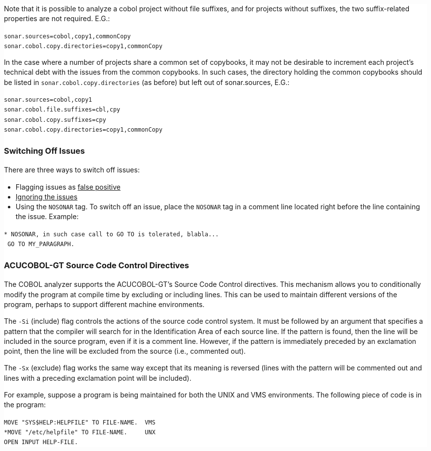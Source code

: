 Note that it is possible to analyze a cobol project without file suffixes, and for projects without suffixes, the two suffix-related properties are not required. E.G.:

```
sonar.sources=cobol,copy1,commonCopy
sonar.cobol.copy.directories=copy1,commonCopy
```

In the case where a number of projects share a common set of copybooks, it may not be desirable to increment each project’s technical debt with the issues from the common copybooks. In such cases, the directory holding the common copybooks should be listed in `sonar.cobol.copy.directories` (as before) but left out of sonar.sources, E.G.:

```
sonar.sources=cobol,copy1
sonar.cobol.file.suffixes=cbl,cpy
sonar.cobol.copy.suffixes=cpy
sonar.cobol.copy.directories=copy1,commonCopy
```

### Switching Off Issues

There are three ways to switch off issues:

- Flagging issues as [false positive](/user-guide/issues/)
- [Ignoring the issues](/project-administration/narrowing-the-focus/)
- Using the `NOSONAR` tag. To switch off an issue, place the `NOSONAR` tag in a comment line located right before the line containing the issue. Example:

```
* NOSONAR, in such case call to GO TO is tolerated, blabla...
 GO TO MY_PARAGRAPH.
```

### ACUCOBOL-GT Source Code Control Directives

The COBOL analyzer supports the ACUCOBOL-GT’s Source Code Control directives. This mechanism allows you to conditionally modify the program at compile time by excluding or including lines. This can be used to maintain different versions of the program, perhaps to support different machine environments.

The `-Si` (include) flag controls the actions of the source code control system. It must be followed by an argument that specifies a pattern that the compiler will search for in the Identification Area of each source line. If the pattern is found, then the line will be included in the source program, even if it is a comment line. However, if the pattern is immediately preceded by an exclamation point, then the line will be excluded from the source (i.e., commented out).

The `-Sx` (exclude) flag works the same way except that its meaning is reversed (lines with the pattern will be commented out and lines with a preceding exclamation point will be included).

For example, suppose a program is being maintained for both the UNIX and VMS environments. The following piece of code is in the program:

```
MOVE "SYS$HELP:HELPFILE" TO FILE-NAME.  VMS
*MOVE "/etc/helpfile" TO FILE-NAME.     UNX
OPEN INPUT HELP-FILE.
```
